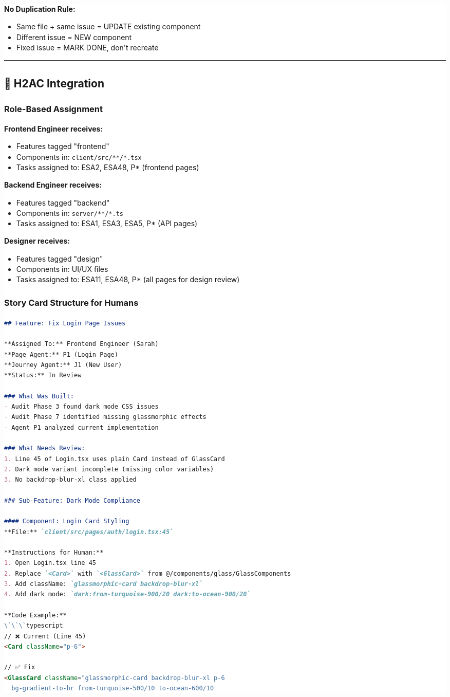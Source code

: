 **No Duplication Rule:**
- Same file + same issue = UPDATE existing component
- Different issue = NEW component
- Fixed issue = MARK DONE, don't recreate

---

## 👥 H2AC Integration

### Role-Based Assignment

**Frontend Engineer receives:**
- Features tagged "frontend"
- Components in: `client/src/**/*.tsx`
- Tasks assigned to: ESA2, ESA48, P* (frontend pages)

**Backend Engineer receives:**
- Features tagged "backend"
- Components in: `server/**/*.ts`
- Tasks assigned to: ESA1, ESA3, ESA5, P* (API pages)

**Designer receives:**
- Features tagged "design"
- Components in: UI/UX files
- Tasks assigned to: ESA11, ESA48, P* (all pages for design review)

### Story Card Structure for Humans

```markdown
## Feature: Fix Login Page Issues

**Assigned To:** Frontend Engineer (Sarah)  
**Page Agent:** P1 (Login Page)  
**Journey Agent:** J1 (New User)  
**Status:** In Review

### What Was Built:
- Audit Phase 3 found dark mode CSS issues
- Audit Phase 7 identified missing glassmorphic effects
- Agent P1 analyzed current implementation

### What Needs Review:
1. Line 45 of Login.tsx uses plain Card instead of GlassCard
2. Dark mode variant incomplete (missing color variables)
3. No backdrop-blur-xl class applied

### Sub-Feature: Dark Mode Compliance

#### Component: Login Card Styling
**File:** `client/src/pages/auth/login.tsx:45`

**Instructions for Human:**
1. Open Login.tsx line 45
2. Replace `<Card>` with `<GlassCard>` from @/components/glass/GlassComponents
3. Add className: `glassmorphic-card backdrop-blur-xl`
4. Add dark mode: `dark:from-turquoise-900/20 dark:to-ocean-900/20`

**Code Example:**
\`\`\`typescript
// ❌ Current (Line 45)
<Card className="p-6">

// ✅ Fix
<GlassCard className="glassmorphic-card backdrop-blur-xl p-6 
  bg-gradient-to-br from-turquoise-500/10 to-ocean-600/10
```